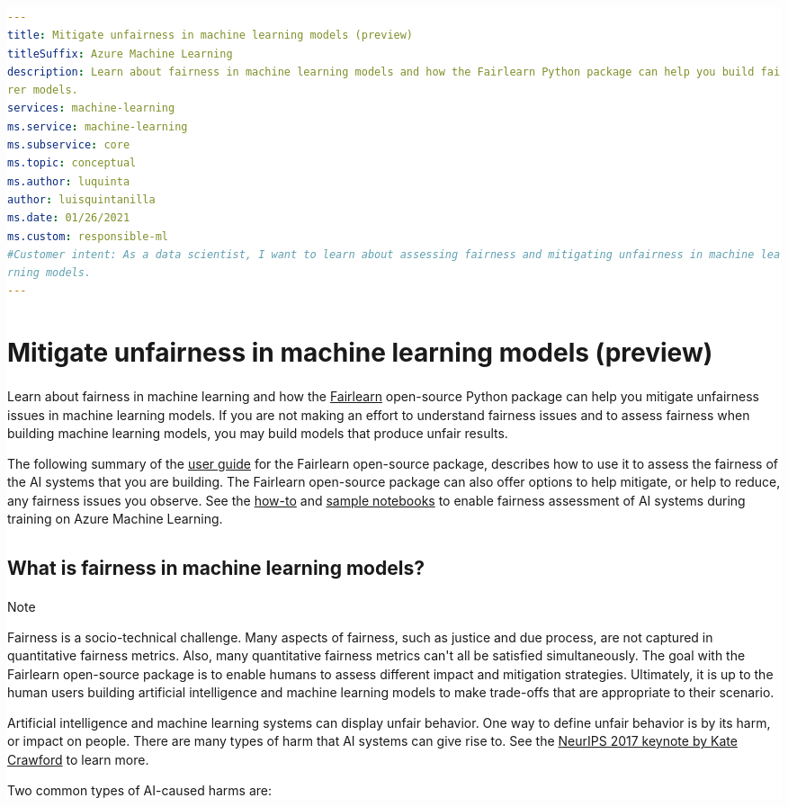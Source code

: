 ```yaml
---
title: Mitigate unfairness in machine learning models (preview)
titleSuffix: Azure Machine Learning
description: Learn about fairness in machine learning models and how the Fairlearn Python package can help you build fairer models. 
services: machine-learning
ms.service: machine-learning
ms.subservice: core
ms.topic: conceptual
ms.author: luquinta
author: luisquintanilla
ms.date: 01/26/2021
ms.custom: responsible-ml
#Customer intent: As a data scientist, I want to learn about assessing fairness and mitigating unfairness in machine learning models.
---
```


# Mitigate unfairness in machine learning models (preview)

Learn about fairness in machine learning and how the [Fairlearn](https://fairlearn.github.io/) open-source Python package can help you mitigate unfairness issues in machine learning models. If you are not making an effort to understand fairness issues and to assess fairness when building machine learning models, you may build models that produce unfair results.

The following summary of the [user guide](https://fairlearn.github.io/main/user_guide/index.html) for the Fairlearn open-source package, describes how to use it to assess the fairness of the AI systems that you are building.  The Fairlearn open-source package can also offer options to help mitigate, or help to reduce, any fairness issues you observe.  See the [how-to](how-to-machine-learning-fairness-aml.md) and [sample notebooks](https://github.com/Azure/MachineLearningNotebooks/tree/master/contrib/fairness) to enable fairness assessment of AI systems during training on Azure Machine Learning.


## What is fairness in machine learning models?

>[!NOTE]
> Fairness is a socio-technical challenge. Many aspects of fairness, such as justice and due process, are not captured in quantitative fairness metrics. Also, many quantitative fairness metrics can't all be satisfied simultaneously. The goal with the Fairlearn open-source package is to enable humans to assess different impact and mitigation strategies. Ultimately, it is up to the human users building artificial intelligence and machine learning models to make trade-offs that are appropriate to their scenario.

Artificial intelligence and machine learning systems can display unfair behavior. One way to define unfair behavior is by its harm, or impact on people. There are many types of harm that AI systems can give rise to. See the [NeurIPS 2017 keynote by Kate Crawford](https://www.youtube.com/watch?v=fMym_BKWQzk) to learn more.

Two common types of AI-caused harms are:
